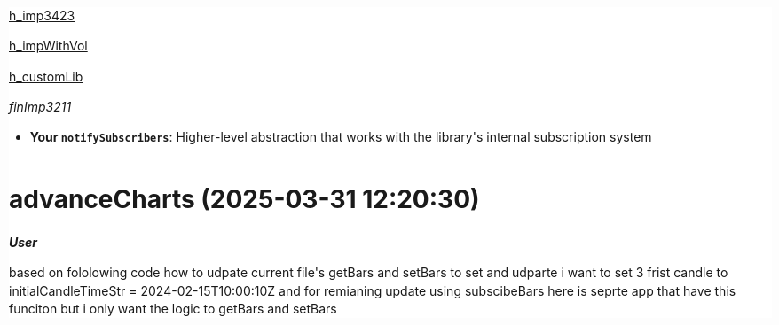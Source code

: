 

[h_imp3423](h_imp3423.md)

[h_impWithVol](h_impWithVol.md)

[h_customLib](h_customLib.md)

*finImp3211*

* **Your `notifySubscribers`**: Higher-level abstraction that works with the library's internal subscription system

# advanceCharts (2025-03-31 12:20:30)

***User***

based on fololowing code how to udpate current file's getBars and setBars to set and udparte i want to set 3 frist candle to initialCandleTimeStr = 2024-02-15T10:00:10Z and for remianing update using subscibeBars here is seprte app that have this funciton but i only want the logic to getBars and setBars 

<!DOCTYPE html>
<html lang="en">
<head>
  <meta charset="UTF-8">
  <meta name="viewport" content="width=device-width, initial-scale=1.0">
  <title>Document</title>
  
  <link rel="icon" href="favicon.ico" type="image/x-icon">
</head>
<body>
  
  <div id="chart_container"></div>

<script type="text/javascript" src="https://cdn.jsdelivr.net/gh/parth-royale/cdn@main/charting_library/charting_library.standalone.js"></script>

<script>
    // Use a single array for CSV data.
    let allBars = [];
  </script>

<script>
    function unixToMillis(unixTime) {
      return unixTime * 1000;
    }
  </script>

<script>
    async function readCSV(fileOrUrl, isUrl = false) {
      let text;
      try {
        if (isUrl) {
          // Fetch data from URL (static file in same folder)
          const response = await fetch(fileOrUrl);
          if (!response.ok) {
            throw new Error(`HTTP error! status: ${response.status}`);
          }
          text = await response.text();
        } else {
          text = await fileOrUrl.text();
        }
